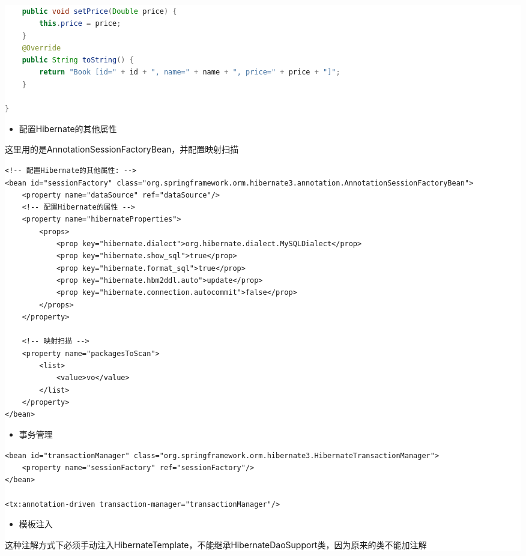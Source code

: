 ```java
    public void setPrice(Double price) {
        this.price = price;
    }
    @Override
    public String toString() {
        return "Book [id=" + id + ", name=" + name + ", price=" + price + "]";
    }

}
```

* 配置Hibernate的其他属性

这里用的是AnnotationSessionFactoryBean，并配置映射扫描

```text
<!-- 配置Hibernate的其他属性: -->
<bean id="sessionFactory" class="org.springframework.orm.hibernate3.annotation.AnnotationSessionFactoryBean">
    <property name="dataSource" ref="dataSource"/>
    <!-- 配置Hibernate的属性 -->
    <property name="hibernateProperties">
        <props>
            <prop key="hibernate.dialect">org.hibernate.dialect.MySQLDialect</prop>
            <prop key="hibernate.show_sql">true</prop>
            <prop key="hibernate.format_sql">true</prop>
            <prop key="hibernate.hbm2ddl.auto">update</prop>
            <prop key="hibernate.connection.autocommit">false</prop>
        </props>
    </property>

    <!-- 映射扫描 -->
    <property name="packagesToScan">
        <list>
            <value>vo</value>
        </list>
    </property>
</bean>
```

* 事务管理

```text
<bean id="transactionManager" class="org.springframework.orm.hibernate3.HibernateTransactionManager">
    <property name="sessionFactory" ref="sessionFactory"/>
</bean>

<tx:annotation-driven transaction-manager="transactionManager"/>
```

* 模板注入

这种注解方式下必须手动注入HibernateTemplate，不能继承HibernateDaoSupport类，因为原来的类不能加注解
